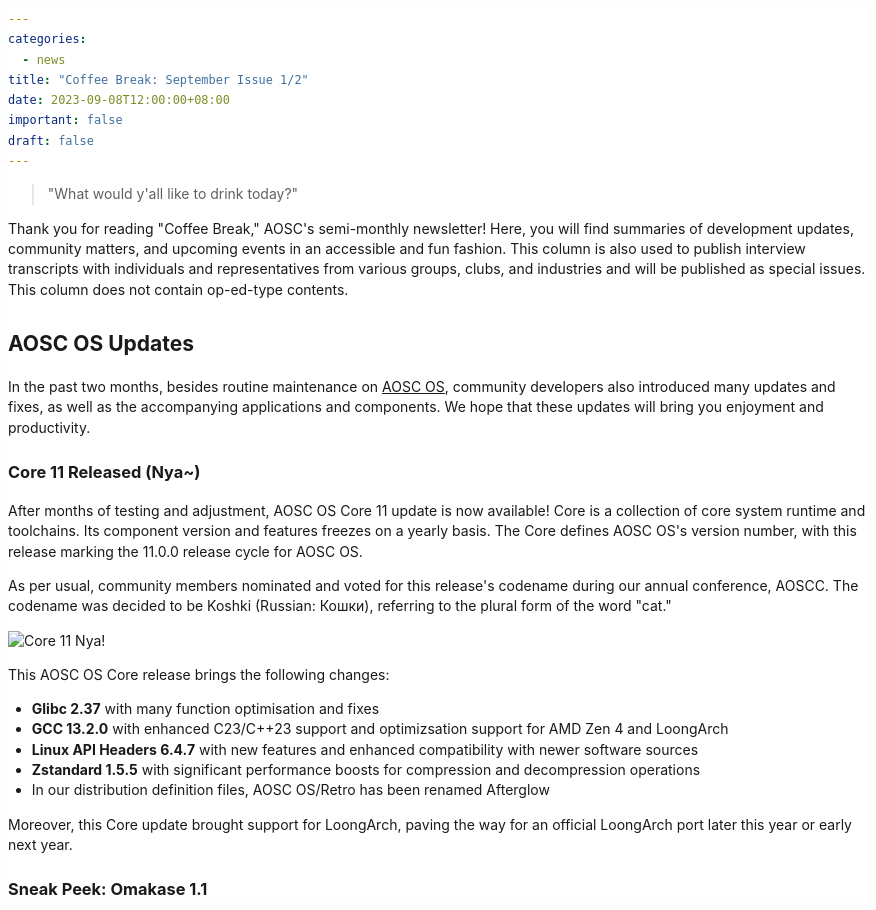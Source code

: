 ```yaml
---
categories:
  - news
title: "Coffee Break: September Issue 1/2"
date: 2023-09-08T12:00:00+08:00
important: false
draft: false
---
```


> "What would y'all like to drink today?"

Thank you for reading "Coffee Break," AOSC's semi-monthly newsletter! Here, you will find summaries of development updates, community matters, and upcoming events in an accessible and fun fashion. This column is also used to publish interview transcripts with individuals and representatives from various groups, clubs, and industries and will be published as special issues. This column does not contain op-ed-type contents.

AOSC OS Updates
---------------

In the past two months, besides routine maintenance on [AOSC OS](https://aosc.io/downloads), community developers also introduced many updates and fixes, as well as the accompanying applications and components. We hope that these updates will bring you enjoyment and productivity.

### Core 11 Released (Nya~)

After months of testing and adjustment, AOSC OS Core 11 update is now available! Core is a collection of core system runtime and toolchains. Its component version and features freezes on a yearly basis. The Core defines AOSC OS's version number, with this release marking the 11.0.0 release cycle for AOSC OS.

As per usual, community members nominated and voted for this release's codename during our annual conference, AOSCC. The codename was decided to be Koshki (Russian: Кошки), referring to the plural form of the word "cat."

![Core 11 Nya!](https://raw.githubusercontent.com/AOSC-Dev/newsroom/master/coffee-break/20230908/imgs/core-11-banner.png)

This AOSC OS Core release brings the following changes:

- **Glibc 2.37** with many function optimisation and fixes
- **GCC 13.2.0** with enhanced C23/C++23 support and optimizsation support for AMD Zen 4 and LoongArch
- **Linux API Headers 6.4.7** with new features and enhanced compatibility with newer software sources
- **Zstandard 1.5.5** with significant performance boosts for compression and decompression operations
- In our distribution definition files, AOSC OS/Retro has been renamed Afterglow

Moreover, this Core update brought support for LoongArch, paving the way for an official LoongArch port later this year or early next year.

### Sneak Peek: Omakase 1.1
